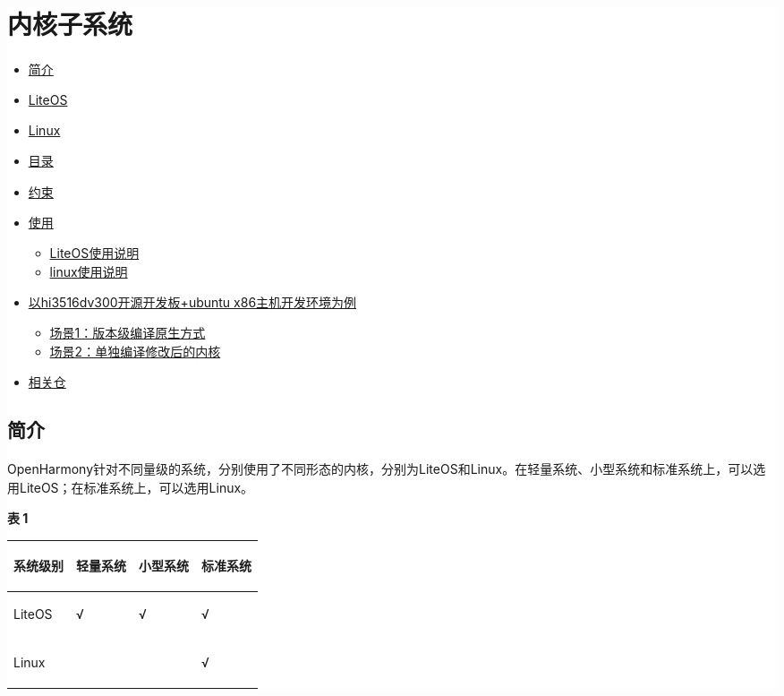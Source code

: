 # 内核子系统<a name="ZH-CN_TOPIC_0000001077309884"></a>

-   [简介](#section11660541593)
-   [LiteOS](#section6253122153515)
-   [Linux](#section143373618411)
-   [目录](#section21571344112)
-   [约束](#section19647171710417)
-   [使用](#section1393789267)
    -   [LiteOS使用说明](#section118811457303)
    -   [linux使用说明](#section1352114469620)

-   [以hi3516dv300开源开发板+ubuntu x86主机开发环境为例](#section19369206113115)
    -   [场景1：版本级编译原生方式](#section1025111193220)
    -   [场景2：单独编译修改后的内核](#section17446652173211)

-   [相关仓](#section27639463106)

## 简介<a name="section11660541593"></a>

OpenHarmony针对不同量级的系统，分别使用了不同形态的内核，分别为LiteOS和Linux。在轻量系统、小型系统和标准系统上，可以选用LiteOS；在标准系统上，可以选用Linux。

**表 1** 

<a name="table91002058194612"></a>
<table><thead align="left"><tr id="row010015589464"><th class="cellrowborder" valign="top" width="25%" id="mcps1.2.5.1.1"><p id="p310015824612"><a name="p310015824612"></a><a name="p310015824612"></a>系统级别</p>
</th>
<th class="cellrowborder" valign="top" width="25%" id="mcps1.2.5.1.2"><p id="p910013586463"><a name="p910013586463"></a><a name="p910013586463"></a>轻量系统</p>
</th>
<th class="cellrowborder" valign="top" width="25%" id="mcps1.2.5.1.3"><p id="p14100858164615"><a name="p14100858164615"></a><a name="p14100858164615"></a>小型系统</p>
</th>
<th class="cellrowborder" valign="top" width="25%" id="mcps1.2.5.1.4"><p id="p191001158154610"><a name="p191001158154610"></a><a name="p191001158154610"></a>标准系统</p>
</th>
</tr>
</thead>
<tbody><tr id="row18100165894619"><td class="cellrowborder" valign="top" width="25%" headers="mcps1.2.5.1.1 "><p id="p110055824611"><a name="p110055824611"></a><a name="p110055824611"></a>LiteOS</p>
</td>
<td class="cellrowborder" valign="top" width="25%" headers="mcps1.2.5.1.2 "><p id="p3100175815461"><a name="p3100175815461"></a><a name="p3100175815461"></a>√</p>
</td>
<td class="cellrowborder" valign="top" width="25%" headers="mcps1.2.5.1.3 "><p id="p15762194124714"><a name="p15762194124714"></a><a name="p15762194124714"></a>√</p>
</td>
<td class="cellrowborder" valign="top" width="25%" headers="mcps1.2.5.1.4 "><p id="p647872125416"><a name="p647872125416"></a><a name="p647872125416"></a>√</p>
</td>
</tr>
<tr id="row15104331164711"><td class="cellrowborder" valign="top" width="25%" headers="mcps1.2.5.1.1 "><p id="p15104163120477"><a name="p15104163120477"></a><a name="p15104163120477"></a>Linux</p>
</td>
<td class="cellrowborder" valign="top" width="25%" headers="mcps1.2.5.1.2 ">&nbsp;&nbsp;</td>
<td class="cellrowborder" valign="top" width="25%" headers="mcps1.2.5.1.3 ">&nbsp;&nbsp;</td>
<td class="cellrowborder" valign="top" width="25%" headers="mcps1.2.5.1.4 "><p id="p4251543134711"><a name="p4251543134711"></a><a name="p4251543134711"></a>√</p>
</td>
</tr>
</tbody>
</table>
